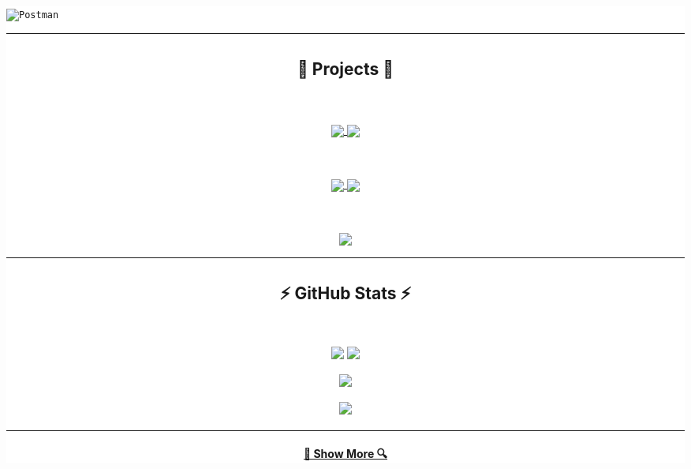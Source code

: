   <code><img title="Postman" height="25" src="https://cdn.jsdelivr.net/gh/devicons/devicon/icons/postman/postman-original.svg"></code>
</p>

<hr>

<h2 align="center">🚀 Projects 🚀</h2>
<br>
<p align="center">
  <a href="https://piyushkumarportfolio.netlify.app/" title="Portfolio Website">
    <img align="center" height="115" src="https://github-readme-stats.vercel.app/api/pin/?username=piyush011103&repo=portfolio&theme=react&border_color=61dafb&border_radius=10">
  </a>
  <a href="https://thinkloft.netlify.app/" title="Thinkloft">
    <img align="center" height="115" src="https://github-readme-stats.vercel.app/api/pin/?username=piyush011103&repo=thinkloft&theme=react&border_color=61dafb&border_radius=10">
  </a>
</p>
<br/>
<p align="center">
  <a href="https://breeze-travel-v8d1.onrender.com/" title="Breeze Travel">
    <img align="center" height="115" src="https://github-readme-stats.vercel.app/api/pin/?username=piyush011103&repo=travel_app_interface&theme=react&border_color=61dafb&border_radius=10">
  </a>
  <a href="https://piyush011103.github.io/estate/" title="Estate Platform">
    <img align="center" height="115" src="https://github-readme-stats.vercel.app/api/pin/?username=piyush011103&repo=estate&theme=react&border_color=61dafb&border_radius=10">
  </a>
</p>
<br/>
<p align="center">
  <a href="https://piyush011103.github.io/food_website/" title="Food Website">
    <img align="center" height="115" src="https://github-readme-stats.vercel.app/api/pin/?username=piyush011103&repo=food_website&theme=react&border_color=61dafb&border_radius=10">
  </a>
</p>


<hr>
<h2 align="center">⚡ GitHub Stats ⚡</h2>
<br>
<p align="center">
  <img width="48%" src="https://github-readme-streak-stats.herokuapp.com/?user=piyush011103&theme=react&border=61dafb&hide_border=true" />
  <img width="48%" src="https://github-readme-stats.vercel.app/api?username=piyush011103&show_icons=true&theme=react&border_color=61dafb&hide_border=true" />
</p>
<p align="center">
  <img width="60%" src="https://github-readme-stats.vercel.app/api/top-langs/?username=piyush011103&layout=compact&theme=react&border_color=61dafb&hide_border=true" />
</p>
<p align="center">
  <img src="https://github-readme-activity-graph.vercel.app/graph?username=piyush011103&theme=react-dark&bg_color=20232a&hide_border=true" width="100%"/>
</p>

<hr>
<h4 align="center">
  <a href="https://github.com/piyush011103?tab=repositories" title="Show More Repositories">🔎 Show More 🔍</a>
</h4>
